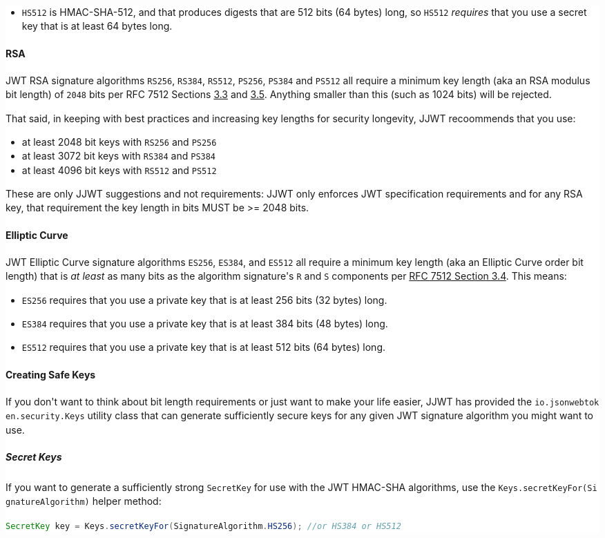 * `HS512` is HMAC-SHA-512, and that produces digests that are 512 bits (64 bytes) long, so `HS512` _requires_ that you
  use a secret key that is at least 64 bytes long. 
  
#### RSA

JWT RSA signature algorithms `RS256`, `RS384`, `RS512`, `PS256`, `PS384` and `PS512` all require a minimum key length
(aka an RSA modulus bit length) of `2048` bits per RFC 7512 Sections 
[3.3](https://tools.ietf.org/html/rfc7518#section-3.3) and [3.5](https://tools.ietf.org/html/rfc7518#section-3.5). 
Anything smaller than this (such as 1024 bits) will be rejected.

That said, in keeping with best practices and increasing key lengths for security longevity, JJWT 
recoommends that you use:

* at least 2048 bit keys with `RS256` and `PS256`
* at least 3072 bit keys with `RS384` and `PS384`
* at least 4096 bit keys with `RS512` and `PS512`

These are only JJWT suggestions and not requirements: JJWT only enforces JWT specification requirements and
for any RSA key, that requirement the key length in bits MUST be >= 2048 bits.

#### Elliptic Curve

JWT Elliptic Curve signature algorithms `ES256`, `ES384`, and `ES512` all require a minimum key length
(aka an Elliptic Curve order bit length) that is _at least_ as many bits as the algorithm signature's `R` and `S` 
components per [RFC 7512 Section 3.4](https://tools.ietf.org/html/rfc7518#section-3.4).  This means:

* `ES256` requires that you use a private key that is at least 256 bits (32 bytes) long.
  
* `ES384` requires that you use a private key that is at least 384 bits (48 bytes) long.

* `ES512` requires that you use a private key that is at least 512 bits (64 bytes) long.

#### Creating Safe Keys

If you don't want to think about bit length requirements or just want to make your life easier, JJWT has
provided the `io.jsonwebtoken.security.Keys` utility class that can generate sufficiently secure keys for any given
JWT signature algorithm you might want to use.

##### Secret Keys

If you want to generate a sufficiently strong `SecretKey` for use with the JWT HMAC-SHA algorithms, use the 
`Keys.secretKeyFor(SignatureAlgorithm)` helper method:

```java
SecretKey key = Keys.secretKeyFor(SignatureAlgorithm.HS256); //or HS384 or HS512
```
